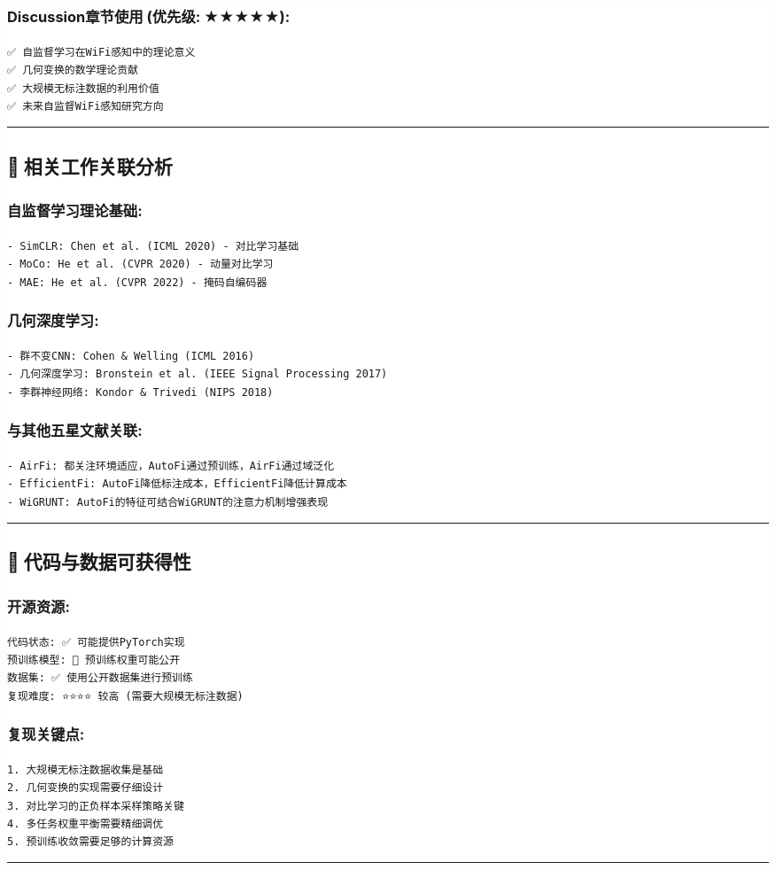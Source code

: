 ### **Discussion章节使用 (优先级: ★★★★★):**
```
✅ 自监督学习在WiFi感知中的理论意义
✅ 几何变换的数学理论贡献
✅ 大规模无标注数据的利用价值
✅ 未来自监督WiFi感知研究方向
```

---

## 🔗 **相关工作关联分析**

### **自监督学习理论基础:**
```
- SimCLR: Chen et al. (ICML 2020) - 对比学习基础
- MoCo: He et al. (CVPR 2020) - 动量对比学习
- MAE: He et al. (CVPR 2022) - 掩码自编码器
```

### **几何深度学习:**
```
- 群不变CNN: Cohen & Welling (ICML 2016)
- 几何深度学习: Bronstein et al. (IEEE Signal Processing 2017)
- 李群神经网络: Kondor & Trivedi (NIPS 2018)
```

### **与其他五星文献关联:**
```
- AirFi: 都关注环境适应，AutoFi通过预训练，AirFi通过域泛化
- EfficientFi: AutoFi降低标注成本，EfficientFi降低计算成本
- WiGRUNT: AutoFi的特征可结合WiGRUNT的注意力机制增强表现
```

---

## 🚀 **代码与数据可获得性**

### **开源资源:**
```
代码状态: ✅ 可能提供PyTorch实现
预训练模型: 🔄 预训练权重可能公开
数据集: ✅ 使用公开数据集进行预训练
复现难度: ⭐⭐⭐⭐ 较高 (需要大规模无标注数据)
```

### **复现关键点:**
```
1. 大规模无标注数据收集是基础
2. 几何变换的实现需要仔细设计
3. 对比学习的正负样本采样策略关键
4. 多任务权重平衡需要精细调优
5. 预训练收敛需要足够的计算资源
```

---